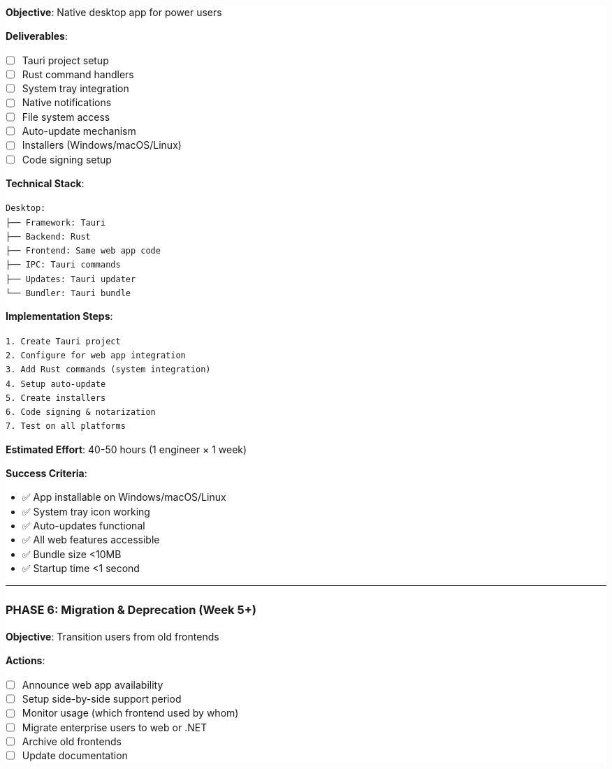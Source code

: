 **Objective**: Native desktop app for power users

**Deliverables**:
- [ ] Tauri project setup
- [ ] Rust command handlers
- [ ] System tray integration
- [ ] Native notifications
- [ ] File system access
- [ ] Auto-update mechanism
- [ ] Installers (Windows/macOS/Linux)
- [ ] Code signing setup

**Technical Stack**:
```
Desktop:
├── Framework: Tauri
├── Backend: Rust
├── Frontend: Same web app code
├── IPC: Tauri commands
├── Updates: Tauri updater
└── Bundler: Tauri bundle
```

**Implementation Steps**:
```
1. Create Tauri project
2. Configure for web app integration
3. Add Rust commands (system integration)
4. Setup auto-update
5. Create installers
6. Code signing & notarization
7. Test on all platforms
```

**Estimated Effort**: 40-50 hours (1 engineer × 1 week)

**Success Criteria**:
- ✅ App installable on Windows/macOS/Linux
- ✅ System tray icon working
- ✅ Auto-updates functional
- ✅ All web features accessible
- ✅ Bundle size <10MB
- ✅ Startup time <1 second

---

### PHASE 6: Migration & Deprecation (Week 5+)

**Objective**: Transition users from old frontends

**Actions**:
- [ ] Announce web app availability
- [ ] Setup side-by-side support period
- [ ] Monitor usage (which frontend used by whom)
- [ ] Migrate enterprise users to web or .NET
- [ ] Archive old frontends
- [ ] Update documentation
